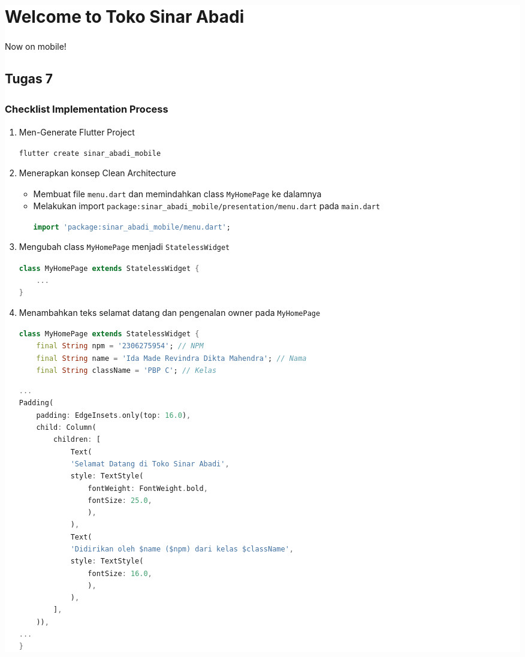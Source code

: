 # Welcome to Toko Sinar Abadi
Now on mobile!

## Tugas 7

### Checklist Implementation Process
1. Men-Generate Flutter Project
    ```bash
    flutter create sinar_abadi_mobile
    ```

2. Menerapkan konsep Clean Architecture
    - Membuat file `menu.dart` dan memindahkan class `MyHomePage` ke dalamnya
    - Melakukan import `package:sinar_abadi_mobile/presentation/menu.dart` pada `main.dart`
        ```dart
        import 'package:sinar_abadi_mobile/menu.dart';
        ```

3. Mengubah class `MyHomePage` menjadi `StatelessWidget`
    ```dart
    class MyHomePage extends StatelessWidget {
        ...
    }
    ```

4. Menambahkan teks selamat datang dan pengenalan owner pada `MyHomePage`
    ```dart
    class MyHomePage extends StatelessWidget {
        final String npm = '2306275954'; // NPM
        final String name = 'Ida Made Revindra Dikta Mahendra'; // Nama
        final String className = 'PBP C'; // Kelas
    ```

    ```dart
    ...
    Padding(
        padding: EdgeInsets.only(top: 16.0),
        child: Column(
            children: [
                Text(
                'Selamat Datang di Toko Sinar Abadi',
                style: TextStyle(
                    fontWeight: FontWeight.bold,
                    fontSize: 25.0,
                    ),
                ),
                Text(
                'Didirikan oleh $name ($npm) dari kelas $className',
                style: TextStyle(
                    fontSize: 16.0,
                    ),
                ),
            ],
        )),
    ...
    }
    ```
